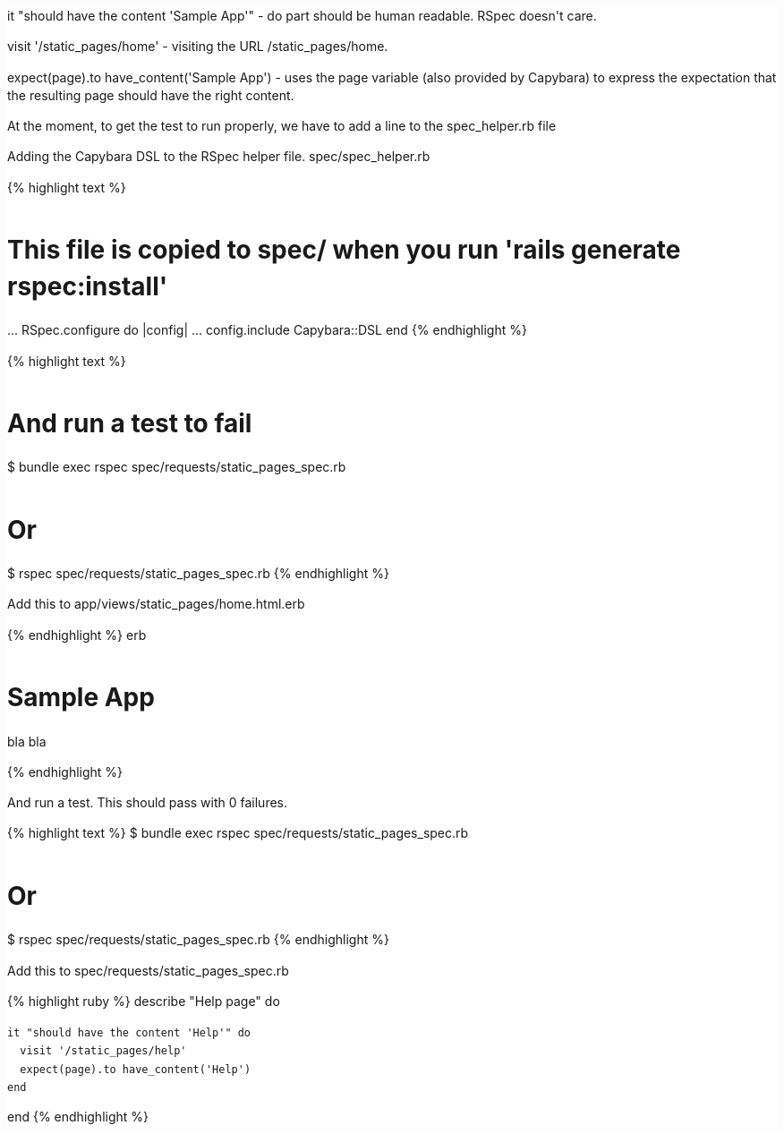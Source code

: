 it "should have the content 'Sample App'" - do part should be human readable. RSpec doesn't care.

visit '/static_pages/home' - visiting the URL /static_pages/home.

expect(page).to have_content('Sample App') - uses the page variable (also provided by Capybara) to express the expectation that the resulting page should have the right content.

At the moment, to get the test to run properly, we have to add a line to the spec_helper.rb file


Adding the Capybara DSL to the RSpec helper file. 
spec/spec_helper.rb

{% highlight text %}
# This file is copied to spec/ when you run 'rails generate rspec:install'
...
RSpec.configure do |config|
  ...
  config.include Capybara::DSL
end
{% endhighlight %}

  
{% highlight text %}
# And run a test to fail
$ bundle exec rspec spec/requests/static_pages_spec.rb
# Or
$ rspec spec/requests/static_pages_spec.rb
{% endhighlight %}

Add this to app/views/static_pages/home.html.erb

{% endhighlight %} erb
<h1>Sample App</h1>
<p>
bla bla
</p>
{% endhighlight %}

And run a test. This should pass with 0 failures.

{% highlight text %}
$ bundle exec rspec spec/requests/static_pages_spec.rb
# Or
$ rspec spec/requests/static_pages_spec.rb
{% endhighlight %} 

Add this to spec/requests/static_pages_spec.rb

{% highlight ruby %}
  describe "Help page" do

    it "should have the content 'Help'" do
      visit '/static_pages/help'
      expect(page).to have_content('Help')
    end
  end
{% endhighlight %}
